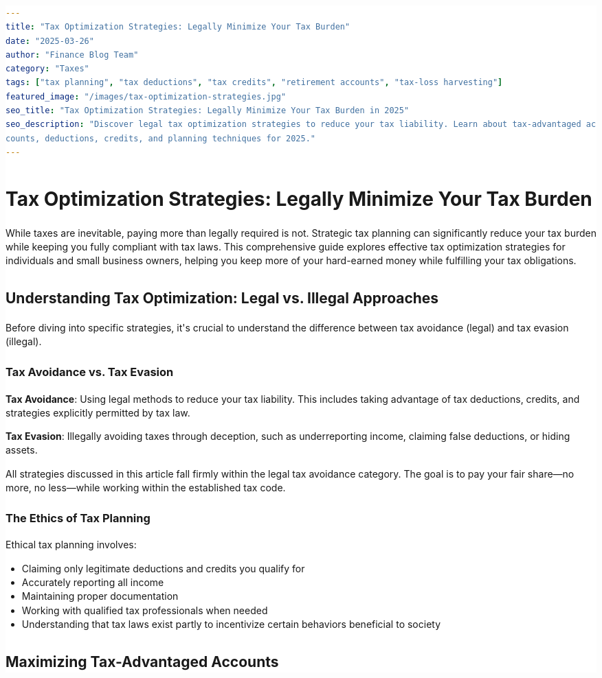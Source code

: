 ```yaml
---
title: "Tax Optimization Strategies: Legally Minimize Your Tax Burden"
date: "2025-03-26"
author: "Finance Blog Team"
category: "Taxes"
tags: ["tax planning", "tax deductions", "tax credits", "retirement accounts", "tax-loss harvesting"]
featured_image: "/images/tax-optimization-strategies.jpg"
seo_title: "Tax Optimization Strategies: Legally Minimize Your Tax Burden in 2025"
seo_description: "Discover legal tax optimization strategies to reduce your tax liability. Learn about tax-advantaged accounts, deductions, credits, and planning techniques for 2025."
---
```


# Tax Optimization Strategies: Legally Minimize Your Tax Burden

While taxes are inevitable, paying more than legally required is not. Strategic tax planning can significantly reduce your tax burden while keeping you fully compliant with tax laws. This comprehensive guide explores effective tax optimization strategies for individuals and small business owners, helping you keep more of your hard-earned money while fulfilling your tax obligations.

## Understanding Tax Optimization: Legal vs. Illegal Approaches

Before diving into specific strategies, it's crucial to understand the difference between tax avoidance (legal) and tax evasion (illegal).

### Tax Avoidance vs. Tax Evasion

**Tax Avoidance**: Using legal methods to reduce your tax liability. This includes taking advantage of tax deductions, credits, and strategies explicitly permitted by tax law.

**Tax Evasion**: Illegally avoiding taxes through deception, such as underreporting income, claiming false deductions, or hiding assets.

All strategies discussed in this article fall firmly within the legal tax avoidance category. The goal is to pay your fair share—no more, no less—while working within the established tax code.

### The Ethics of Tax Planning

Ethical tax planning involves:
- Claiming only legitimate deductions and credits you qualify for
- Accurately reporting all income
- Maintaining proper documentation
- Working with qualified tax professionals when needed
- Understanding that tax laws exist partly to incentivize certain behaviors beneficial to society



## Maximizing Tax-Advantaged Accounts
